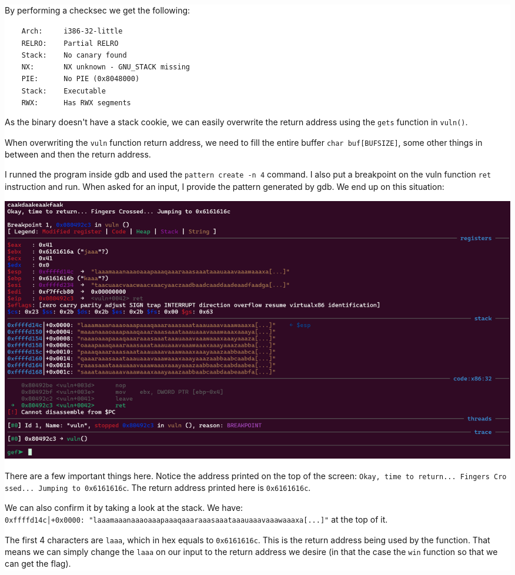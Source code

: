 By performing a checksec we get the following:

```
    Arch:     i386-32-little
    RELRO:    Partial RELRO
    Stack:    No canary found
    NX:       NX unknown - GNU_STACK missing
    PIE:      No PIE (0x8048000)
    Stack:    Executable
    RWX:      Has RWX segments
```

As the binary doesn't have a stack cookie, we can easily overwrite the return address using the `gets` function in `vuln()`.

When overwriting the `vuln` function return address, we need to fill the entire buffer `char buf[BUFSIZE]`, some other things in between and then the return address.

I runned the program inside gdb and used the `pattern create -n 4` command. I also put a breakpoint on the vuln function `ret` instruction and run. When asked for an input, I provide the pattern generated by gdb. We end up on this situation:

![bof1](/assets/img/picogym-pwn-easy/bof1/bof1.png)

There are a few important things here.
Notice the address printed on the top of the screen:  `Okay, time to return... Fingers Crossed... Jumping to 0x6161616c`.
The return address printed here is `0x6161616c`.

We can also confirm it by taking a look at the stack. We have: \
`0xffffd14c│+0x0000: "laaamaaanaaaoaaapaaaqaaaraaasaaataaauaaavaaawaaaxa[...]"` at the top of it.

The first 4 characters are `laaa`, which in hex equals to `0x6161616c`. This is the return address being used by the function. That means we can simply change the `laaa` on our input to the return address we desire (in that the case the `win` function so that we can get the flag).
